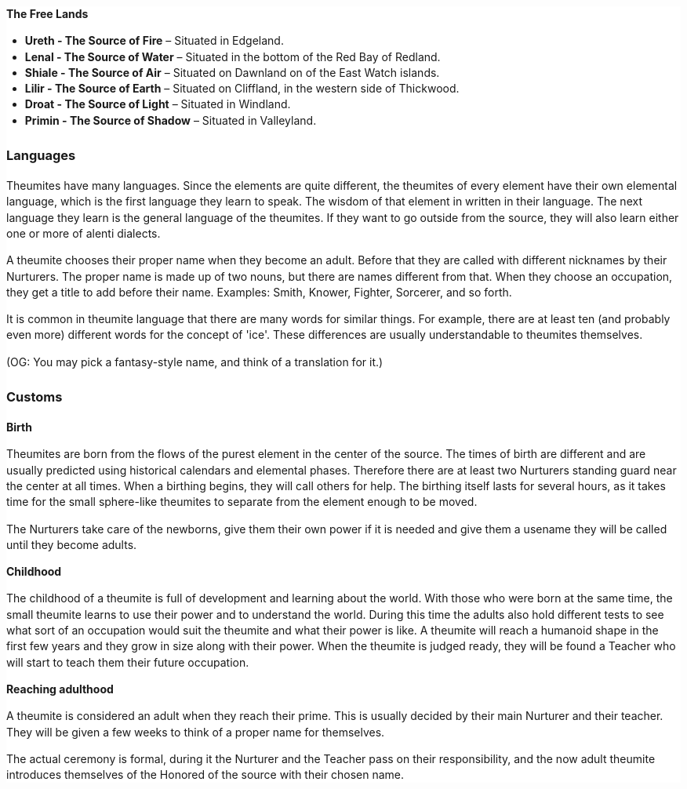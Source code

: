 **The Free Lands** 
 
* **Ureth - The Source of Fire** – Situated in Edgeland.  
* **Lenal - The Source of Water** – Situated in the bottom of the Red Bay of Redland. 
* **Shiale - The Source of Air** – Situated on Dawnland on of the East Watch islands. 
* **Lilir - The Source of Earth** – Situated on Cliffland, in the western side of Thickwood. 
* **Droat - The Source of Light** – Situated in Windland.  
* **Primin - The Source of Shadow** – Situated in Valleyland. 
 
<h3 id="languages">Languages</h3>
 
Theumites have many languages. Since the elements are quite different, the theumites of every element have their own elemental language, which is the first language they learn to speak. The wisdom of that element in written in their language. The next language they learn is the general language of the theumites. If they want to go outside from the source, they will also learn either one or more of alenti dialects. 
 
A theumite chooses their proper name when they become an adult. Before that they are called with different nicknames by their Nurturers. The proper name is made up of two nouns, but there are names different from that. When they choose an occupation, they get a title to add before their name. Examples: Smith, Knower, Fighter, Sorcerer, and so forth. 
 
It is common in theumite language that there are many words for similar things. For example, there are at least ten (and probably even more) different words for the concept of 'ice'. These differences are usually understandable to theumites themselves. 
 
(OG: You may pick a fantasy-style name, and think of a translation for it.)
 
<h3 id="customs">Customs </h3>
 
**Birth**
 
Theumites are born from the flows of the purest element in the center of the source. The times of birth are different and are usually predicted using historical calendars and elemental phases. Therefore there are at least two Nurturers standing guard near the center at all times. When a birthing begins, they will call others for help. The birthing itself lasts for several hours, as it takes time for the small sphere-like theumites to separate from the element enough to be moved.  
 
The Nurturers take care of the newborns, give them their own power if it is needed and give them a usename they will be called until they become adults. 
 
**Childhood**
 
The childhood of a theumite is full of development and learning about the world. With those who were born at the same time, the small theumite learns to use their power and to understand the world. During this time the adults also hold different tests to see what sort of an occupation would suit the theumite and what their power is like. A theumite will reach a humanoid shape in the first few years and they grow in size along with their power. When the theumite is judged ready, they will be found a Teacher who will start to teach them their future occupation. 
 
**Reaching adulthood**
 
A theumite is considered an adult when they reach their prime. This is usually decided by their main Nurturer and their teacher. They will be given a few weeks to think of a proper name for themselves. 
 
The actual ceremony is formal, during it the Nurturer and the Teacher pass on their responsibility, and the now adult theumite introduces themselves of the Honored of the source with their chosen name. 
 